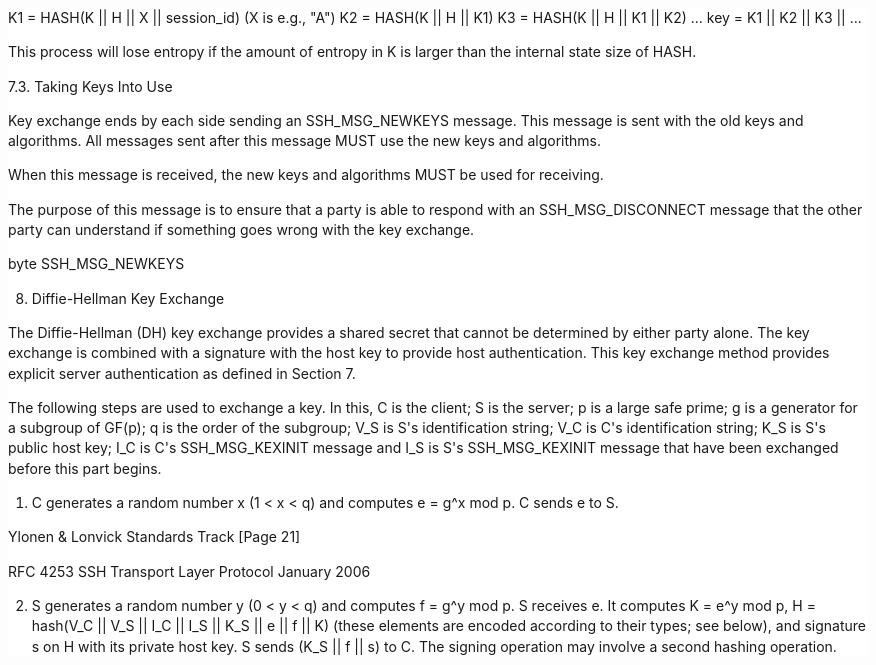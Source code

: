 
K1 = HASH(K || H || X || session_id)   (X is e.g., "A")
K2 = HASH(K || H || K1)
K3 = HASH(K || H || K1 || K2)
...
key = K1 || K2 || K3 || ...

This process will lose entropy if the amount of entropy in K is
larger than the internal state size of HASH.

7.3.  Taking Keys Into Use

Key exchange ends by each side sending an SSH_MSG_NEWKEYS message.
This message is sent with the old keys and algorithms.  All messages
sent after this message MUST use the new keys and algorithms.

When this message is received, the new keys and algorithms MUST be
used for receiving.

The purpose of this message is to ensure that a party is able to
respond with an SSH_MSG_DISCONNECT message that the other party can
understand if something goes wrong with the key exchange.

byte      SSH_MSG_NEWKEYS

8.  Diffie-Hellman Key Exchange

The Diffie-Hellman (DH) key exchange provides a shared secret that
cannot be determined by either party alone.  The key exchange is
combined with a signature with the host key to provide host
authentication.  This key exchange method provides explicit server
authentication as defined in Section 7.

The following steps are used to exchange a key.  In this, C is the
client; S is the server; p is a large safe prime; g is a generator
for a subgroup of GF(p); q is the order of the subgroup; V_S is S's
identification string; V_C is C's identification string; K_S is S's
public host key; I_C is C's SSH_MSG_KEXINIT message and I_S is S's
SSH_MSG_KEXINIT message that have been exchanged before this part
begins.

1. C generates a random number x (1 < x < q) and computes
e = g^x mod p.  C sends e to S.









Ylonen &  Lonvick           Standards Track                    [Page 21]

RFC 4253              SSH Transport Layer Protocol          January 2006


2. S generates a random number y (0 < y < q) and computes
f = g^y mod p.  S receives e.  It computes K = e^y mod p,
H = hash(V_C || V_S || I_C || I_S || K_S || e || f || K)
(these elements are encoded according to their types; see below),
and signature s on H with its private host key.  S sends
(K_S || f || s) to C.  The signing operation may involve a
second hashing operation.
